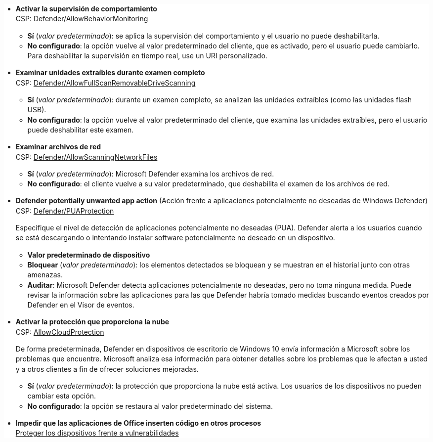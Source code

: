 - **Activar la supervisión de comportamiento**  
  CSP: [Defender/AllowBehaviorMonitoring](https://go.microsoft.com/fwlink/?linkid=2114048&clcid=0x409)

  - **Sí** (*valor predeterminado*): se aplica la supervisión del comportamiento y el usuario no puede deshabilitarla.
  - **No configurado**: la opción vuelve al valor predeterminado del cliente, que es activado, pero el usuario puede cambiarlo. Para deshabilitar la supervisión en tiempo real, use un URI personalizado.
  
- **Examinar unidades extraíbles durante examen completo**  
  CSP: [Defender/AllowFullScanRemovableDriveScanning](https://go.microsoft.com/fwlink/?linkid=2113946&clcid=0x409)

  - **Sí** (*valor predeterminado*): durante un examen completo, se analizan las unidades extraíbles (como las unidades flash USB).
  - **No configurado**: la opción vuelve al valor predeterminado del cliente, que examina las unidades extraíbles, pero el usuario puede deshabilitar este examen.
  
- **Examinar archivos de red**  
  CSP: [Defender/AllowScanningNetworkFiles](https://go.microsoft.com/fwlink/?linkid=2114049&clcid=0x409)

  - **Sí** (*valor predeterminado*): Microsoft Defender examina los archivos de red.
  - **No configurado**: el cliente vuelve a su valor predeterminado, que deshabilita el examen de los archivos de red.
  
- **Defender potentially unwanted app action** (Acción frente a aplicaciones potencialmente no deseadas de Windows Defender)  
  CSP: [Defender/PUAProtection](https://docs.microsoft.com/windows/client-management/mdm/policy-csp-defender#defender-puaprotection)

  Especifique el nivel de detección de aplicaciones potencialmente no deseadas (PUA). Defender alerta a los usuarios cuando se está descargando o intentando instalar software potencialmente no deseado en un dispositivo.
  - **Valor predeterminado de dispositivo**
  - **Bloquear** (*valor predeterminado*): los elementos detectados se bloquean y se muestran en el historial junto con otras amenazas.
  - **Auditar**: Microsoft Defender detecta aplicaciones potencialmente no deseadas, pero no toma ninguna medida. Puede revisar la información sobre las aplicaciones para las que Defender habría tomado medidas buscando eventos creados por Defender en el Visor de eventos.

- **Activar la protección que proporciona la nube**  
  CSP: [AllowCloudProtection](https://docs.microsoft.com/windows/client-management/mdm/policy-csp-defender#defender-allowcloudprotection)

  De forma predeterminada, Defender en dispositivos de escritorio de Windows 10 envía información a Microsoft sobre los problemas que encuentre. Microsoft analiza esa información para obtener detalles sobre los problemas que le afectan a usted y a otros clientes a fin de ofrecer soluciones mejoradas.

  - **Sí** (*valor predeterminado*): la protección que proporciona la nube está activa.  Los usuarios de los dispositivos no pueden cambiar esta opción.
  - **No configurado**: la opción se restaura al valor predeterminado del sistema.

- **Impedir que las aplicaciones de Office inserten código en otros procesos**  
  [Proteger los dispositivos frente a vulnerabilidades](https://go.microsoft.com/fwlink/?linkid=872974)
